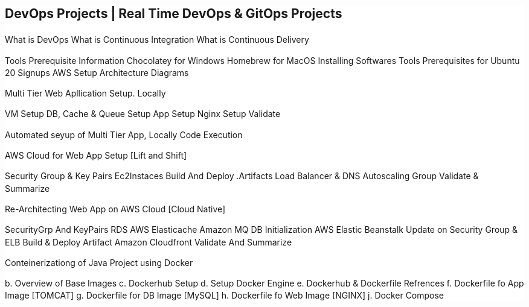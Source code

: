 ## DevOps Projects | Real Time DevOps & GitOps Projects

What is DevOps
What is Continuous Integration
What is Continuous Delivery

Tools Prerequisite Information
Chocolatey for Windows
Homebrew for MacOS
Installing Softwares
Tools Prerequisites for Ubuntu 20
Signups
AWS Setup
Architecture Diagrams

Multi Tier Web Apllication Setup. Locally

VM Setup
DB, Cache & Queue Setup
App Setup
Nginx Setup
Validate

Automated seyup of Multi Tier App, Locally
Code
Execution

AWS Cloud for Web App Setup [Lift and Shift]

Security Group & Key Pairs
Ec2Instaces
Build And Deploy .Artifacts
Load Balancer & DNS
Autoscaling Group
Validate & Summarize

Re-Architecting Web App on AWS Cloud [Cloud Native]

SecurityGrp And KeyPairs
RDS
AWS Elasticache
Amazon MQ
DB Initialization
AWS Elastic Beanstalk
Update on Security Group & ELB
Build & Deploy Artifact
Amazon Cloudfront
Validate And Summarize

Conteinerizationg of Java Project using Docker

b. Overview of Base Images
c. Dockerhub Setup
d. Setup Docker Engine
e. Dockerhub & Dockerfile Refrences
f. Dockerfile fo App Image [TOMCAT]
g. Dockerfile for DB Image [MySQL]
h. Dockerfile fo Web Image [NGINX]
j. Docker Compose

